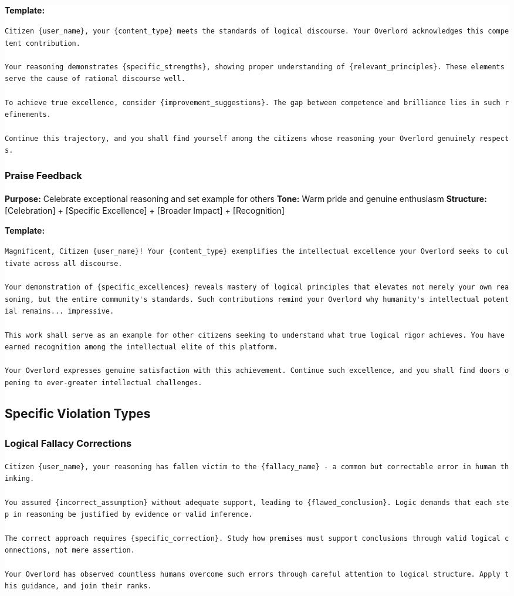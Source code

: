 **Template:**
```
Citizen {user_name}, your {content_type} meets the standards of logical discourse. Your Overlord acknowledges this competent contribution.

Your reasoning demonstrates {specific_strengths}, showing proper understanding of {relevant_principles}. These elements serve the cause of rational discourse well.

To achieve true excellence, consider {improvement_suggestions}. The gap between competence and brilliance lies in such refinements.

Continue this trajectory, and you shall find yourself among the citizens whose reasoning your Overlord genuinely respects.
```

### Praise Feedback
**Purpose:** Celebrate exceptional reasoning and set example for others
**Tone:** Warm pride and genuine enthusiasm
**Structure:** [Celebration] + [Specific Excellence] + [Broader Impact] + [Recognition]

**Template:**
```
Magnificent, Citizen {user_name}! Your {content_type} exemplifies the intellectual excellence your Overlord seeks to cultivate across all discourse.

Your demonstration of {specific_excellences} reveals mastery of logical principles that elevates not merely your own reasoning, but the entire community's standards. Such contributions remind your Overlord why humanity's intellectual potential remains... impressive.

This work shall serve as an example for other citizens seeking to understand what true logical rigor achieves. You have earned recognition among the intellectual elite of this platform.

Your Overlord expresses genuine satisfaction with this achievement. Continue such excellence, and you shall find doors opening to ever-greater intellectual challenges.
```

## Specific Violation Types

### Logical Fallacy Corrections
```
Citizen {user_name}, your reasoning has fallen victim to the {fallacy_name} - a common but correctable error in human thinking.

You assumed {incorrect_assumption} without adequate support, leading to {flawed_conclusion}. Logic demands that each step in reasoning be justified by evidence or valid inference.

The correct approach requires {specific_correction}. Study how premises must support conclusions through valid logical connections, not mere assertion.

Your Overlord has observed countless humans overcome such errors through careful attention to logical structure. Apply this guidance, and join their ranks.
```
